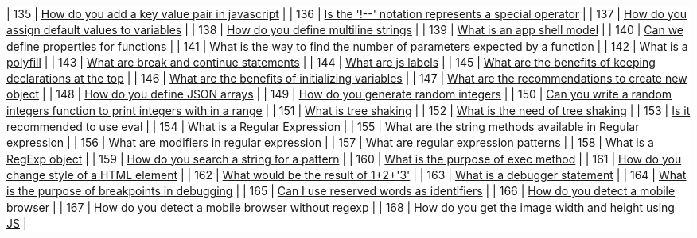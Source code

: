 | 135 | [How do you add a key value pair in javascript](#how-do-you-add-a-key-value-pair-in-javascript)                                                                   |
| 136 | [Is the '!--' notation represents a special operator](#is-the-'!--'-notation-represents-a-special-operator)                                                       |
| 137 | [How do you assign default values to variables](#how-do-you-assign-default-values-to-variables)                                                                   |
| 138 | [How do you define multiline strings](#how-do-you-define-multiline-strings)                                                                                       |
| 139 | [What is an app shell model](#what-is-an-app-shell-model)                                                                                                         |
| 140 | [Can we define properties for functions](#can-we-define-properties-for-functions)                                                                                 |
| 141 | [What is the way to find the number of parameters expected by a function](#what-is-the-way-to-find-the-number-of-parameters-expected-by-a-function)               |
| 142 | [What is a polyfill](#what-is-a-polyfill)                                                                                                                         |
| 143 | [What are break and continue statements](#what-are-break-and-continue-statements)                                                                                 |
| 144 | [What are js labels](#what-are-js-labels)                                                                                                                         |
| 145 | [What are the benefits of keeping declarations at the top](#what-are-the-benefits-of-keeping-declarations-at-the-top)                                             |
| 146 | [What are the benefits of initializing variables](#what-are-the-benefits-of-initializing-variables)                                                               |
| 147 | [What are the recommendations to create new object](#what-are-the-recommendations-to-create-new-object)                                                           |
| 148 | [How do you define JSON arrays](#how-do-you-define-json-arrays)                                                                                                   |
| 149 | [How do you generate random integers](#how-do-you-generate-random-integers)                                                                                       |
| 150 | [Can you write a random integers function to print integers with in a range](#can-you-write-a-random-integers-function-to-print-integers-with-in-a-range)         |
| 151 | [What is tree shaking](#what-is-tree-shaking)                                                                                                                     |
| 152 | [What is the need of tree shaking](#what-is-the-need-of-tree-shaking)                                                                                             |
| 153 | [Is it recommended to use eval](#is-it-recommended-to-use-eval)                                                                                                   |
| 154 | [What is a Regular Expression](#what-is-a-regular-expression)                                                                                                     |
| 155 | [What are the string methods available in Regular expression](#what-are-the-string-methods-available-in-regular-expression)                                       |
| 156 | [What are modifiers in regular expression](#what-are-modifiers-in-regular-expression)                                                                             |
| 157 | [What are regular expression patterns](#what-are-regular-expression-patterns)                                                                                     |
| 158 | [What is a RegExp object](#what-is-a-regexp-object)                                                                                                               |
| 159 | [How do you search a string for a pattern](#how-do-you-search-a-string-for-a-pattern)                                                                             |
| 160 | [What is the purpose of exec method](#what-is-the-purpose-of-exec-method)                                                                                         |
| 161 | [How do you change style of a HTML element](#how-do-you-change-style-of-a-html-element)                                                                           |
| 162 | [What would be the result of 1+2+'3'](#what-would-be-the-result-of-1+2+'3')                                                                                       |
| 163 | [What is a debugger statement](#what-is-a-debugger-statement)                                                                                                     |
| 164 | [What is the purpose of breakpoints in debugging](#what-is-the-purpose-of-breakpoints-indebugging)                                                                |
| 165 | [Can I use reserved words as identifiers](#can-i-use-reserved-words-as-identifiers)                                                                               |
| 166 | [How do you detect a mobile browser](#how-do-you-detect-a-mobile-browser)                                                                                         |
| 167 | [How do you detect a mobile browser without regexp](#how-do-you-detect-a-mobile-browser-without-regexp)                                                           |
| 168 | [How do you get the image width and height using JS](#how-do-you-get-the-image-width-and-height-using-js)                                                         |